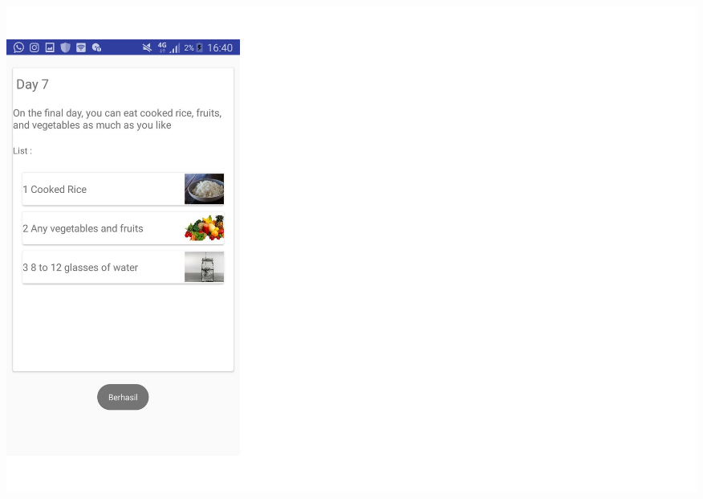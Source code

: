 <img src="https://github.com/HanifaPramana/Tugas-Besar-Android/blob/master/Image/17.jpg" width="291" height="600">
